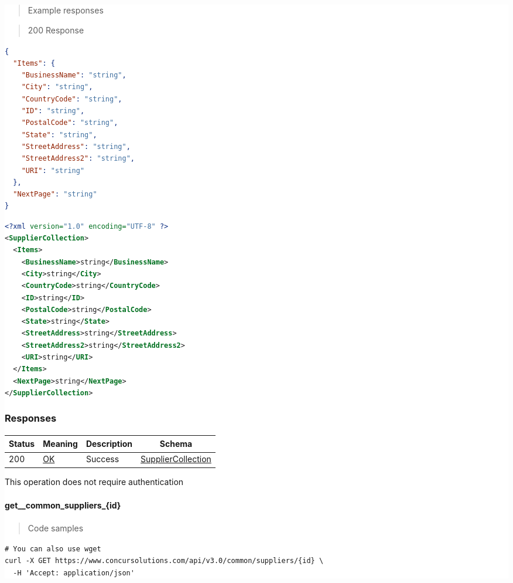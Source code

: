 > Example responses

> 200 Response

```json
{
  "Items": {
    "BusinessName": "string",
    "City": "string",
    "CountryCode": "string",
    "ID": "string",
    "PostalCode": "string",
    "State": "string",
    "StreetAddress": "string",
    "StreetAddress2": "string",
    "URI": "string"
  },
  "NextPage": "string"
}
```

```xml
<?xml version="1.0" encoding="UTF-8" ?>
<SupplierCollection>
  <Items>
    <BusinessName>string</BusinessName>
    <City>string</City>
    <CountryCode>string</CountryCode>
    <ID>string</ID>
    <PostalCode>string</PostalCode>
    <State>string</State>
    <StreetAddress>string</StreetAddress>
    <StreetAddress2>string</StreetAddress2>
    <URI>string</URI>
  </Items>
  <NextPage>string</NextPage>
</SupplierCollection>
```

<h3 id="get__common_suppliers-responses">Responses</h3>

|Status|Meaning|Description|Schema|
|---|---|---|---|
|200|[OK](https://tools.ietf.org/html/rfc7231#section-6.3.1)|Success|[SupplierCollection](#schemasuppliercollection)|

<aside class="success">
This operation does not require authentication
</aside>

#### get__common_suppliers_{id}

> Code samples

```shell
# You can also use wget
curl -X GET https://www.concursolutions.com/api/v3.0/common/suppliers/{id} \
  -H 'Accept: application/json'

```

